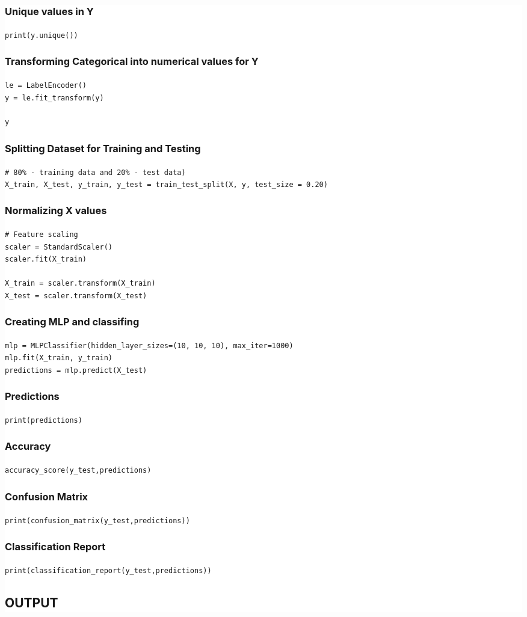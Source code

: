 ```
```
### Unique values in Y
```
print(y.unique())
```
### Transforming Categorical into numerical values for Y
```
le = LabelEncoder()
y = le.fit_transform(y)

y
```
### Splitting Dataset for Training and Testing
```
# 80% - training data and 20% - test data)
X_train, X_test, y_train, y_test = train_test_split(X, y, test_size = 0.20)
```
### Normalizing X values
```
# Feature scaling
scaler = StandardScaler()  
scaler.fit(X_train)

X_train = scaler.transform(X_train)  
X_test = scaler.transform(X_test)
```
### Creating MLP and classifing
```
mlp = MLPClassifier(hidden_layer_sizes=(10, 10, 10), max_iter=1000)  
mlp.fit(X_train, y_train)  
predictions = mlp.predict(X_test) 
```
### Predictions
```
print(predictions)
```
### Accuracy
```
accuracy_score(y_test,predictions)
```
### Confusion Matrix
```
print(confusion_matrix(y_test,predictions))
```
### Classification Report
```
print(classification_report(y_test,predictions))
```
## OUTPUT 
